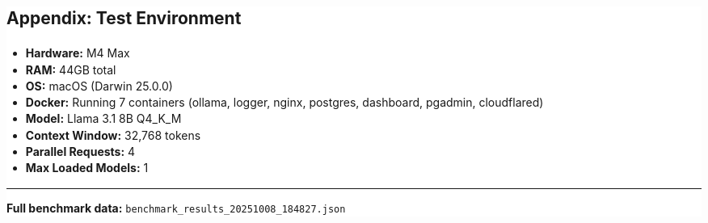 
## Appendix: Test Environment

- **Hardware:** M4 Max
- **RAM:** 44GB total
- **OS:** macOS (Darwin 25.0.0)
- **Docker:** Running 7 containers (ollama, logger, nginx, postgres, dashboard, pgadmin, cloudflared)
- **Model:** Llama 3.1 8B Q4_K_M
- **Context Window:** 32,768 tokens
- **Parallel Requests:** 4
- **Max Loaded Models:** 1

---

**Full benchmark data:** `benchmark_results_20251008_184827.json`
